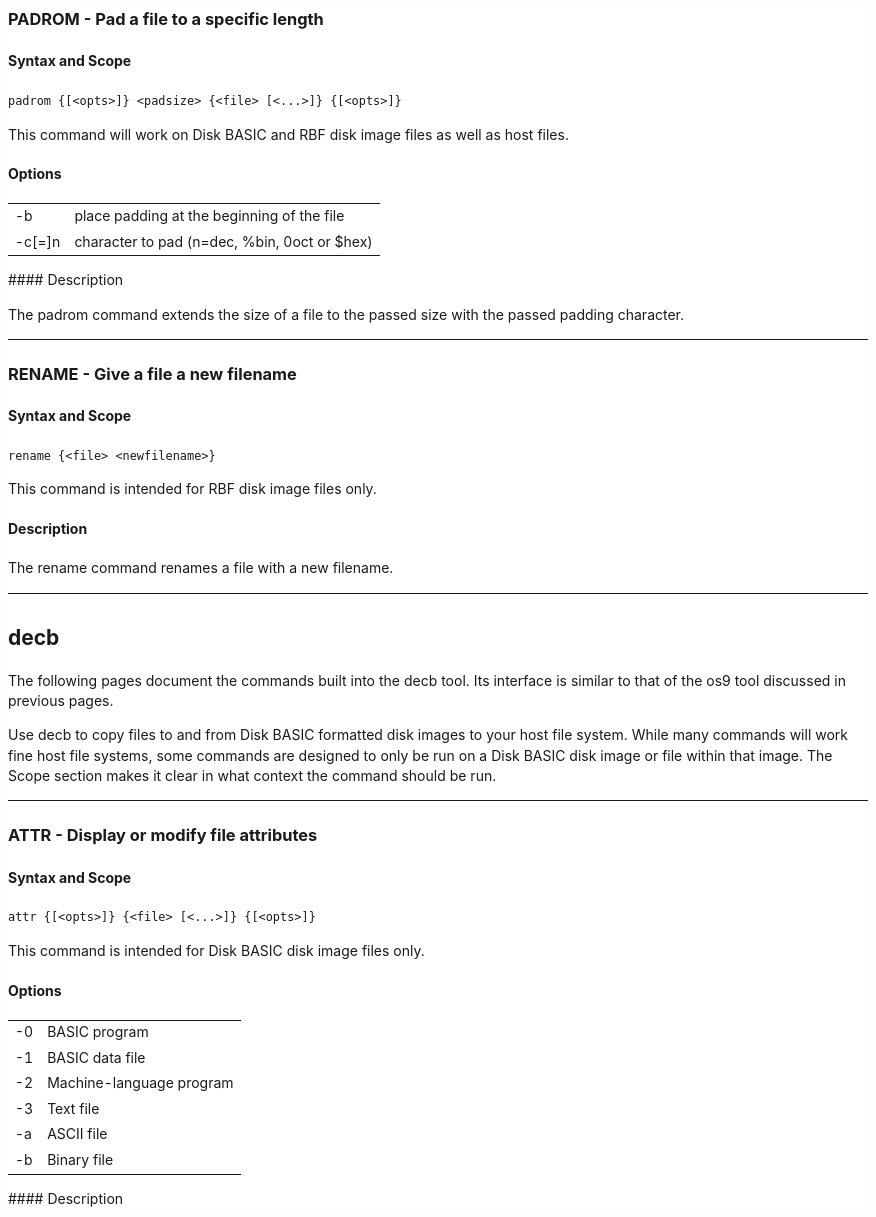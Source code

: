 
<h3 id="padrom">PADROM - Pad a file to a specific length</h3>

#### Syntax and Scope

    padrom {[<opts>]} <padsize> {<file> [<...>]} {[<opts>]}

This command will work on Disk BASIC and RBF disk image files as well as host files.

#### Options
<table>
<tr><td>-b</td><td>place padding at the beginning of the file</td></tr>
<tr><td>-c[=]n</td><td>character to pad (n=dec, %bin, 0oct or $hex)</td></tr>
</table>
#### Description

The padrom command extends the size of a file to the passed size with the passed padding character.

---

<h3 id="rename_os9">RENAME - Give a file a new filename</h3>

#### Syntax and Scope

    rename {<file> <newfilename>}

This command is intended for RBF disk image files only.

#### Description

The rename command renames a file with a new filename.

---

<h2 id="decb">decb</h2>

The following pages document the commands built into the decb tool. Its interface is similar to that of the os9 tool discussed in previous pages.

Use decb to copy files to and from Disk BASIC formatted disk images to your host file system. While many commands will work fine host file systems, some commands are designed to only be run on a Disk BASIC disk image or file within that image. The Scope section makes it clear in what context the command should be run.

---

<h3 id="attr_decb">ATTR - Display or modify file attributes</h3>

#### Syntax and Scope

    attr {[<opts>]} {<file> [<...>]} {[<opts>]}

This command is intended for Disk BASIC disk image files only.

#### Options
<table>
<tr><td>-0</td><td>BASIC program</td></tr>
<tr><td>-1</td><td>BASIC data file</td></tr>
<tr><td>-2</td><td>Machine-language program</td></tr>
<tr><td>-3</td><td>Text file</td></tr>
<tr><td>-a</td><td>ASCII file</td></tr>
<tr><td>-b</td><td>Binary file</td></tr>
</table>
#### Description
